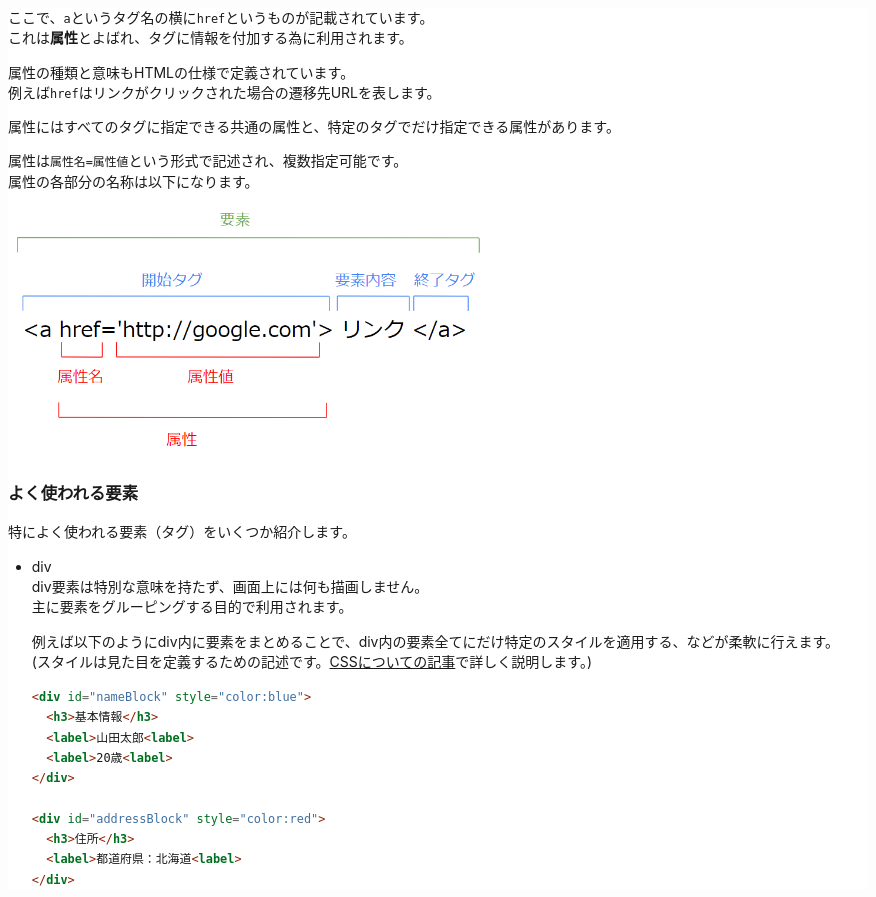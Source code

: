 ここで、`a`というタグ名の横に`href`というものが記載されています。  
これは**属性**とよばれ、タグに情報を付加する為に利用されます。  

属性の種類と意味もHTMLの仕様で定義されています。  
例えば`href`はリンクがクリックされた場合の遷移先URLを表します。  

属性にはすべてのタグに指定できる共通の属性と、特定のタグでだけ指定できる属性があります。  

属性は`属性名=属性値`という形式で記述され、複数指定可能です。  
属性の各部分の名称は以下になります。  

<img src="画像/HTMLとは_要素の属性.png" style="width:480px;">


### よく使われる要素
特によく使われる要素（タグ）をいくつか紹介します。  

- div  
   div要素は特別な意味を持たず、画面上には何も描画しません。  
   主に要素をグルーピングする目的で利用されます。  
   
   例えば以下のようにdiv内に要素をまとめることで、div内の要素全てにだけ特定のスタイルを適用する、などが柔軟に行えます。  
   (スタイルは見た目を定義するための記述です。[CSSについての記事](1_5.CSSとは.md)で詳しく説明します。)  
   
   ```html
   <div id="nameBlock" style="color:blue">
     <h3>基本情報</h3>
     <label>山田太郎<label>
     <label>20歳<label>
   </div>
   
   <div id="addressBlock" style="color:red">
     <h3>住所</h3>
     <label>都道府県：北海道<label>
   </div>
   ```
